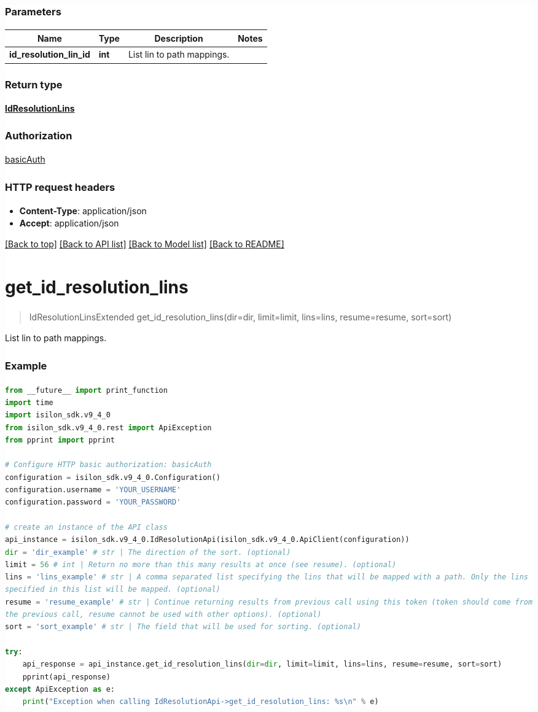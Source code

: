 ### Parameters

Name | Type | Description  | Notes
------------- | ------------- | ------------- | -------------
 **id_resolution_lin_id** | **int**| List lin to path mappings. | 

### Return type

[**IdResolutionLins**](IdResolutionLins.md)

### Authorization

[basicAuth](../README.md#basicAuth)

### HTTP request headers

 - **Content-Type**: application/json
 - **Accept**: application/json

[[Back to top]](#) [[Back to API list]](../README.md#documentation-for-api-endpoints) [[Back to Model list]](../README.md#documentation-for-models) [[Back to README]](../README.md)

# **get_id_resolution_lins**
> IdResolutionLinsExtended get_id_resolution_lins(dir=dir, limit=limit, lins=lins, resume=resume, sort=sort)



List lin to path mappings.

### Example
```python
from __future__ import print_function
import time
import isilon_sdk.v9_4_0
from isilon_sdk.v9_4_0.rest import ApiException
from pprint import pprint

# Configure HTTP basic authorization: basicAuth
configuration = isilon_sdk.v9_4_0.Configuration()
configuration.username = 'YOUR_USERNAME'
configuration.password = 'YOUR_PASSWORD'

# create an instance of the API class
api_instance = isilon_sdk.v9_4_0.IdResolutionApi(isilon_sdk.v9_4_0.ApiClient(configuration))
dir = 'dir_example' # str | The direction of the sort. (optional)
limit = 56 # int | Return no more than this many results at once (see resume). (optional)
lins = 'lins_example' # str | A comma separated list specifying the lins that will be mapped with a path. Only the lins specified in this list will be mapped. (optional)
resume = 'resume_example' # str | Continue returning results from previous call using this token (token should come from the previous call, resume cannot be used with other options). (optional)
sort = 'sort_example' # str | The field that will be used for sorting. (optional)

try:
    api_response = api_instance.get_id_resolution_lins(dir=dir, limit=limit, lins=lins, resume=resume, sort=sort)
    pprint(api_response)
except ApiException as e:
    print("Exception when calling IdResolutionApi->get_id_resolution_lins: %s\n" % e)
```
